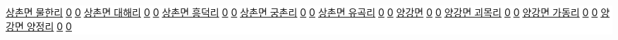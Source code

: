 
  <tr class="item">
    <td><a href="4374035027.html">상촌면 물한리</a></td>
    <td><a href="4374035027.html">0</a></td>
    <td><a href="4374035027.html">0</a></td>
  </tr>
    

  <tr class="item">
    <td><a href="4374035028.html">상촌면 대해리</a></td>
    <td><a href="4374035028.html">0</a></td>
    <td><a href="4374035028.html">0</a></td>
  </tr>
    

  <tr class="item">
    <td><a href="4374035029.html">상촌면 흥덕리</a></td>
    <td><a href="4374035029.html">0</a></td>
    <td><a href="4374035029.html">0</a></td>
  </tr>
    

  <tr class="item">
    <td><a href="4374035030.html">상촌면 궁촌리</a></td>
    <td><a href="4374035030.html">0</a></td>
    <td><a href="4374035030.html">0</a></td>
  </tr>
    

  <tr class="item">
    <td><a href="4374035031.html">상촌면 유곡리</a></td>
    <td><a href="4374035031.html">0</a></td>
    <td><a href="4374035031.html">0</a></td>
  </tr>
    

  <tr class="item">
    <td><a href="4374036000.html">양강면</a></td>
    <td><a href="4374036000.html">0</a></td>
    <td><a href="4374036000.html">0</a></td>
  </tr>
    

  <tr class="item">
    <td><a href="4374036021.html">양강면 괴목리</a></td>
    <td><a href="4374036021.html">0</a></td>
    <td><a href="4374036021.html">0</a></td>
  </tr>
    

  <tr class="item">
    <td><a href="4374036022.html">양강면 가동리</a></td>
    <td><a href="4374036022.html">0</a></td>
    <td><a href="4374036022.html">0</a></td>
  </tr>
    

  <tr class="item">
    <td><a href="4374036023.html">양강면 양정리</a></td>
    <td><a href="4374036023.html">0</a></td>
    <td><a href="4374036023.html">0</a></td>
  </tr>
    